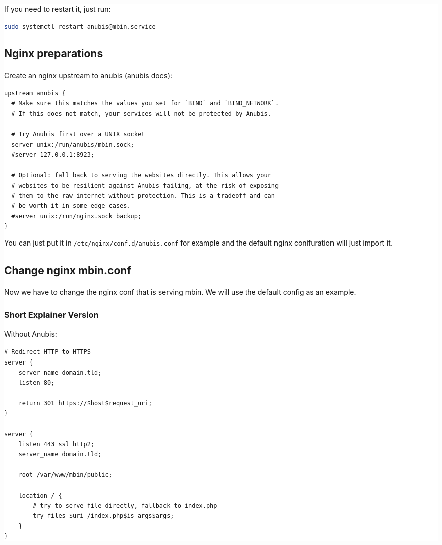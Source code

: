If you need to restart it, just run:

```bash
sudo systemctl restart anubis@mbin.service
```

## Nginx preparations

Create an nginx upstream to anubis ([anubis docs](https://anubis.techaro.lol/docs/admin/environments/nginx)):
```nginx
upstream anubis {
  # Make sure this matches the values you set for `BIND` and `BIND_NETWORK`.
  # If this does not match, your services will not be protected by Anubis.

  # Try Anubis first over a UNIX socket
  server unix:/run/anubis/mbin.sock;
  #server 127.0.0.1:8923;

  # Optional: fall back to serving the websites directly. This allows your
  # websites to be resilient against Anubis failing, at the risk of exposing
  # them to the raw internet without protection. This is a tradeoff and can
  # be worth it in some edge cases.
  #server unix:/run/nginx.sock backup;
}
```

You can just put it in `/etc/nginx/conf.d/anubis.conf` for example and the default nginx conifuration will just import it.

## Change nginx mbin.conf

Now we have to change the nginx conf that is serving mbin. We will use the default config as an example.

### Short Explainer Version

Without Anubis:

```nginx
# Redirect HTTP to HTTPS
server {
    server_name domain.tld;
    listen 80;

    return 301 https://$host$request_uri;
}

server {
    listen 443 ssl http2;
    server_name domain.tld;

    root /var/www/mbin/public;

    location / {
        # try to serve file directly, fallback to index.php
        try_files $uri /index.php$is_args$args;
    }
}
```
